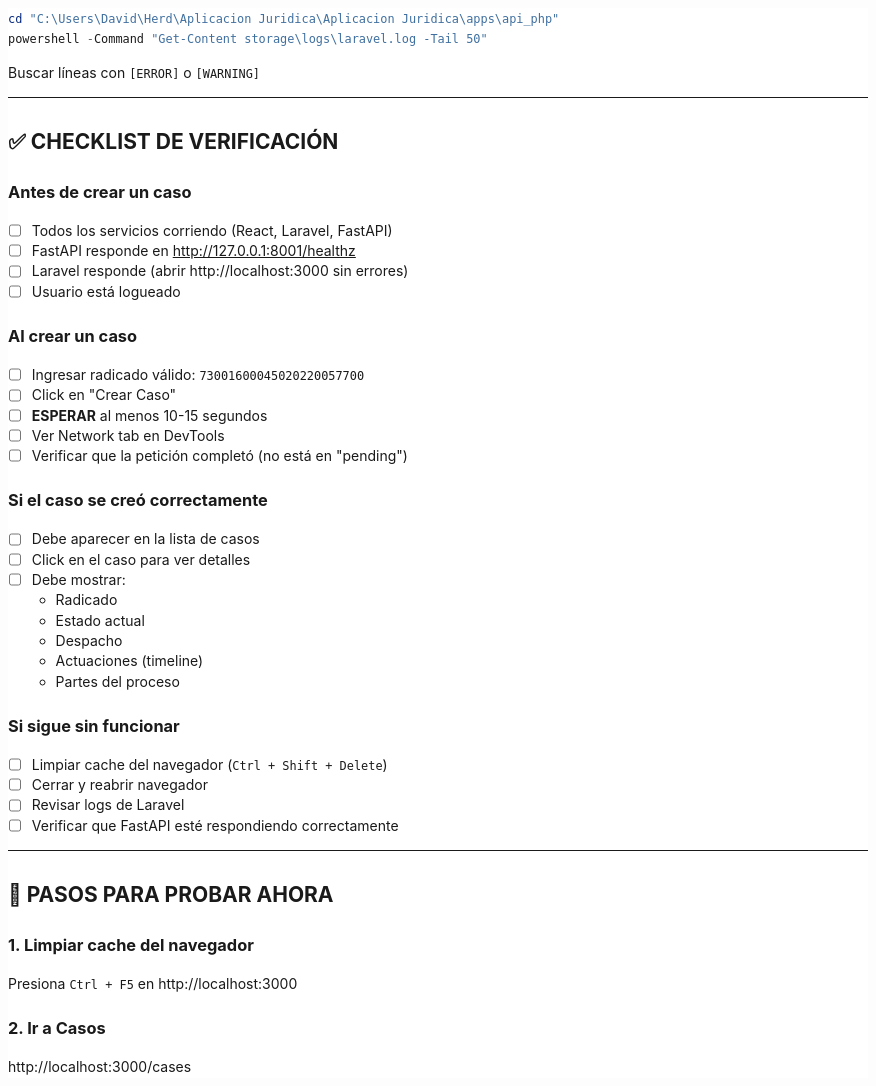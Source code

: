 ```powershell
cd "C:\Users\David\Herd\Aplicacion Juridica\Aplicacion Juridica\apps\api_php"
powershell -Command "Get-Content storage\logs\laravel.log -Tail 50"
```

Buscar líneas con `[ERROR]` o `[WARNING]`

---

## ✅ CHECKLIST DE VERIFICACIÓN

### Antes de crear un caso

- [ ] Todos los servicios corriendo (React, Laravel, FastAPI)
- [ ] FastAPI responde en http://127.0.0.1:8001/healthz
- [ ] Laravel responde (abrir http://localhost:3000 sin errores)
- [ ] Usuario está logueado

### Al crear un caso

- [ ] Ingresar radicado válido: `73001600045020220057700`
- [ ] Click en "Crear Caso"
- [ ] **ESPERAR** al menos 10-15 segundos
- [ ] Ver Network tab en DevTools
- [ ] Verificar que la petición completó (no está en "pending")

### Si el caso se creó correctamente

- [ ] Debe aparecer en la lista de casos
- [ ] Click en el caso para ver detalles
- [ ] Debe mostrar:
  - Radicado
  - Estado actual
  - Despacho
  - Actuaciones (timeline)
  - Partes del proceso

### Si sigue sin funcionar

- [ ] Limpiar cache del navegador (`Ctrl + Shift + Delete`)
- [ ] Cerrar y reabrir navegador
- [ ] Revisar logs de Laravel
- [ ] Verificar que FastAPI esté respondiendo correctamente

---

## 🎯 PASOS PARA PROBAR AHORA

### 1. Limpiar cache del navegador
Presiona `Ctrl + F5` en http://localhost:3000

### 2. Ir a Casos
http://localhost:3000/cases
